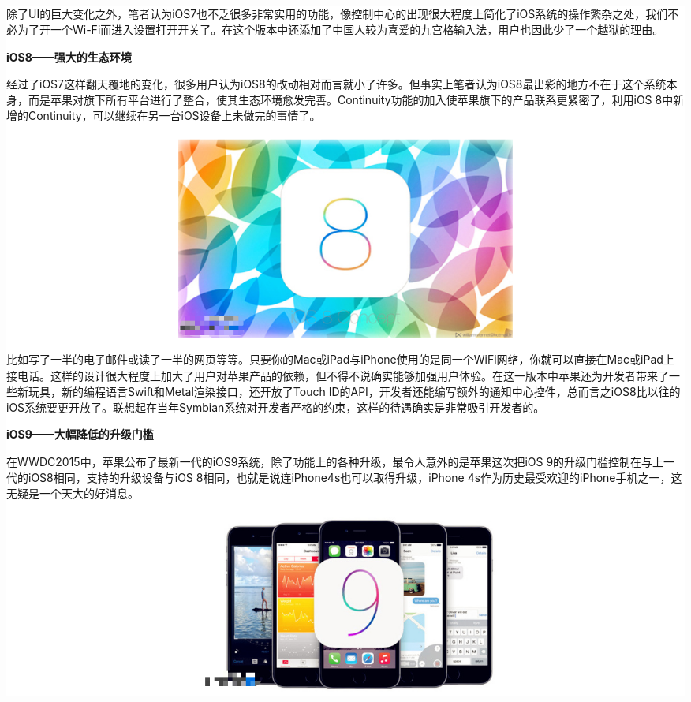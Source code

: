 除了UI的巨大变化之外，笔者认为iOS7也不乏很多非常实用的功能，像控制中心的出现很大程度上简化了iOS系统的操作繁杂之处，我们不必为了开一个Wi-Fi而进入设置打开开关了。在这个版本中还添加了中国人较为喜爱的九宫格输入法，用户也因此少了一个越狱的理由。

**iOS8——强大的生态环境**

经过了iOS7这样翻天覆地的变化，很多用户认为iOS8的改动相对而言就小了许多。但事实上笔者认为iOS8最出彩的地方不在于这个系统本身，而是苹果对旗下所有平台进行了整合，使其生态环境愈发完善。Continuity功能的加入使苹果旗下的产品联系更紧密了，利用iOS 8中新增的Continuity，可以继续在另一台iOS设备上未做完的事情了。

<div  align="center">    
<img src="images/iOS8.png" width = "50%" height = "50%" align=center />
</div>

比如写了一半的电子邮件或读了一半的网页等等。只要你的Mac或iPad与iPhone使用的是同一个WiFi网络，你就可以直接在Mac或iPad上接电话。这样的设计很大程度上加大了用户对苹果产品的依赖，但不得不说确实能够加强用户体验。在这一版本中苹果还为开发者带来了一些新玩具，新的编程语言Swift和Metal渲染接口，还开放了Touch ID的API，开发者还能编写额外的通知中心控件，总而言之iOS8比以往的iOS系统要更开放了。联想起在当年Symbian系统对开发者严格的约束，这样的待遇确实是非常吸引开发者的。

**iOS9——大幅降低的升级门槛**

在WWDC2015中，苹果公布了最新一代的iOS9系统，除了功能上的各种升级，最令人意外的是苹果这次把iOS 9的升级门槛控制在与上一代的iOS8相同，支持的升级设备与iOS 8相同，也就是说连iPhone4s也可以取得升级，iPhone 4s作为历史最受欢迎的iPhone手机之一，这无疑是一个天大的好消息。

<div  align="center">    
<img src="images/iOS9.png" width = "50%" height = "50%" align=center />
</div>
